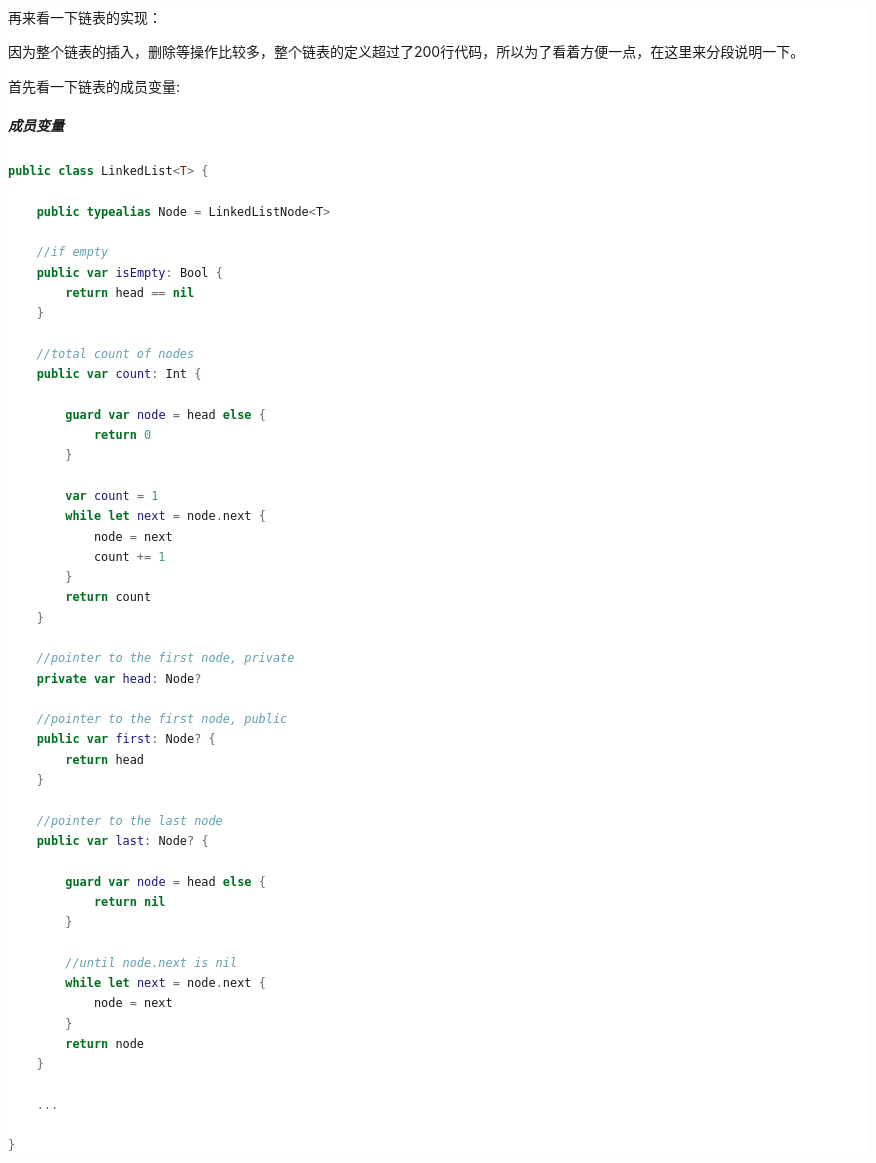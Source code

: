 

再来看一下链表的实现：

因为整个链表的插入，删除等操作比较多，整个链表的定义超过了200行代码，所以为了看着方便一点，在这里来分段说明一下。



首先看一下链表的成员变量:



##### 成员变量

```swift
public class LinkedList<T> {
    
    public typealias Node = LinkedListNode<T>
    
    //if empty
    public var isEmpty: Bool {
        return head == nil
    }
    
    //total count of nodes
    public var count: Int {
      
        guard var node = head else {
            return 0
        }
        
        var count = 1
        while let next = node.next {
            node = next
            count += 1
        }
        return count
    }
    
    //pointer to the first node, private
    private var head: Node?
    
    //pointer to the first node, public
    public var first: Node? {
        return head
    }
    
    //pointer to the last node
    public var last: Node? {
        
        guard var node = head else {
            return nil
        }
        
        //until node.next is nil
        while let next = node.next {
            node = next
        }
        return node
    }
    
    ...
  
}
```

